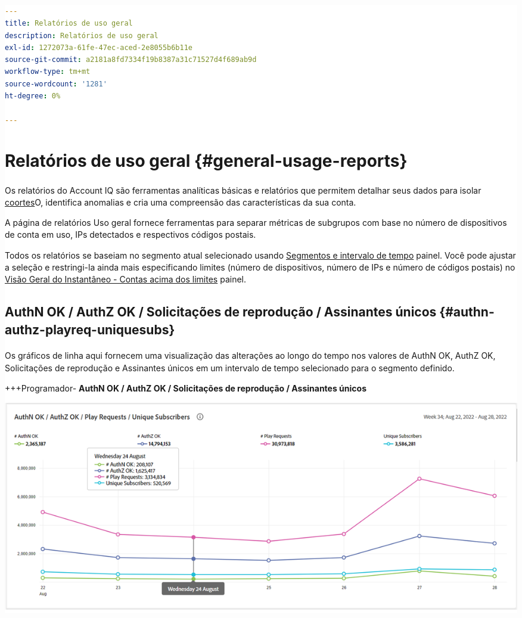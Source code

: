 ```yaml
---
title: Relatórios de uso geral
description: Relatórios de uso geral
exl-id: 1272073a-61fe-47ec-aced-2e8055b6b11e
source-git-commit: a2181a8fd7334f19b8387a31c71527d4f689ab9d
workflow-type: tm+mt
source-wordcount: '1281'
ht-degree: 0%

---
```


# Relatórios de uso geral {#general-usage-reports}

Os relatórios do Account IQ são ferramentas analíticas básicas e relatórios que permitem detalhar seus dados para isolar [coortes](/help/AccountIQ/product-concepts.md#segmet-def)O, identifica anomalias e cria uma compreensão das características da sua conta.

A página de relatórios Uso geral fornece ferramentas para separar métricas de subgrupos com base no número de dispositivos de conta em uso, IPs detectados e respectivos códigos postais.



Todos os relatórios se baseiam no segmento atual selecionado usando [Segmentos e intervalo de tempo](/help/AccountIQ/howto-select-segment-timeframe.md) painel. Você pode ajustar a seleção e restringi-la ainda mais especificando limites (número de dispositivos, número de IPs e número de códigos postais) no [Visão Geral do Instantâneo - Contas acima dos limites](#snapshot-overview) painel.



## AuthN OK / AuthZ OK / Solicitações de reprodução / Assinantes únicos {#authn-authz-playreq-uniquesubs}

Os gráficos de linha aqui fornecem uma visualização das alterações ao longo do tempo nos valores de AuthN OK, AuthZ OK, Solicitações de reprodução e Assinantes únicos em um intervalo de tempo selecionado para o segmento definido.

+++Programador- **AuthN OK / AuthZ OK / Solicitações de reprodução / Assinantes únicos**

![](assets/progr-line-graph-gu.png)

